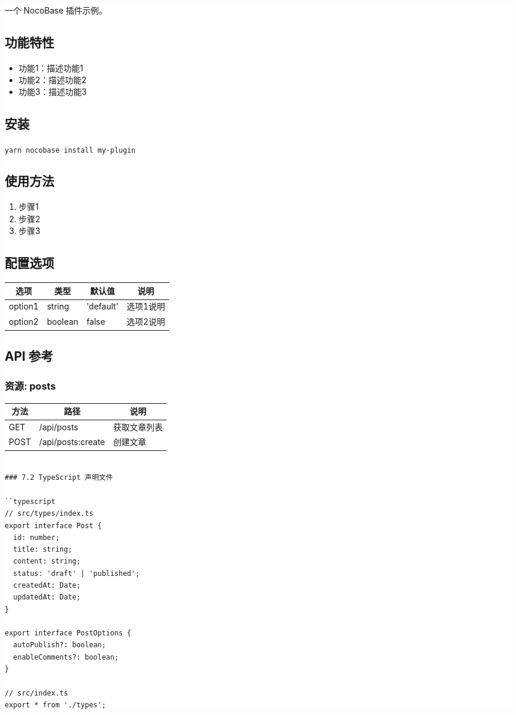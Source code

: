 一个 NocoBase 插件示例。

## 功能特性

- 功能1：描述功能1
- 功能2：描述功能2
- 功能3：描述功能3

## 安装

```bash
yarn nocobase install my-plugin
```

## 使用方法

1. 步骤1
2. 步骤2
3. 步骤3

## 配置选项

| 选项 | 类型 | 默认值 | 说明 |
|------|------|--------|------|
| option1 | string | 'default' | 选项1说明 |
| option2 | boolean | false | 选项2说明 |

## API 参考

### 资源: posts

| 方法 | 路径 | 说明 |
|------|------|------|
| GET | /api/posts | 获取文章列表 |
| POST | /api/posts:create | 创建文章 |
```

### 7.2 TypeScript 声明文件

``typescript
// src/types/index.ts
export interface Post {
  id: number;
  title: string;
  content: string;
  status: 'draft' | 'published';
  createdAt: Date;
  updatedAt: Date;
}

export interface PostOptions {
  autoPublish?: boolean;
  enableComments?: boolean;
}

// src/index.ts
export * from './types';
```

